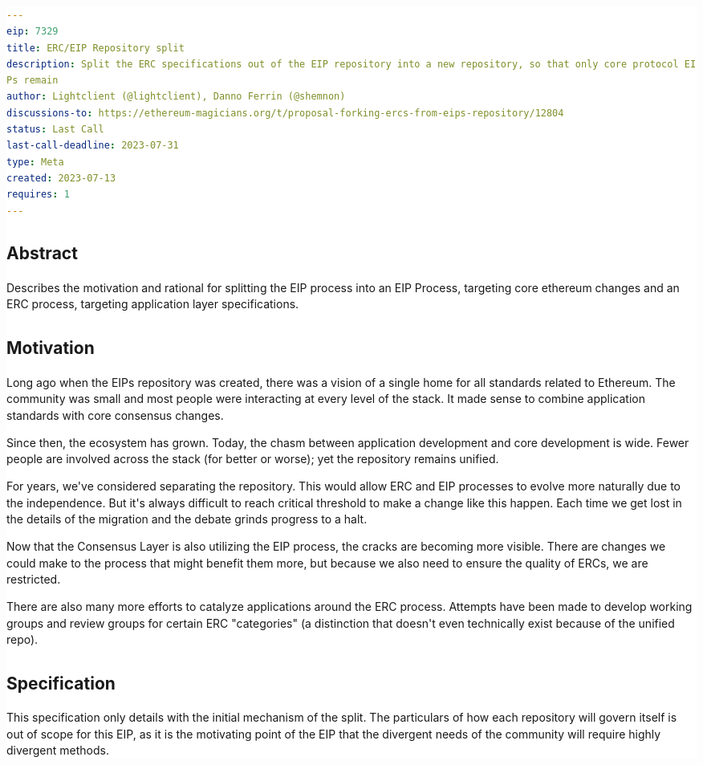```yaml
---
eip: 7329
title: ERC/EIP Repository split
description: Split the ERC specifications out of the EIP repository into a new repository, so that only core protocol EIPs remain
author: Lightclient (@lightclient), Danno Ferrin (@shemnon)
discussions-to: https://ethereum-magicians.org/t/proposal-forking-ercs-from-eips-repository/12804
status: Last Call
last-call-deadline: 2023-07-31
type: Meta
created: 2023-07-13
requires: 1
---
```


## Abstract

Describes the motivation and rational for splitting the EIP process into an EIP
Process, targeting core ethereum changes and an ERC process, targeting
application layer specifications.

## Motivation

Long ago when the EIPs repository was created, there was a vision of a single
home for all standards related to Ethereum. The community was small and most
people were interacting at every level of the stack. It made sense to combine
application standards with core consensus changes.

Since then, the ecosystem has grown. Today, the chasm between application
development and core development is wide. Fewer people are involved across the
stack (for better or worse); yet the repository remains unified.

For years, we've considered separating the repository. This would allow ERC and
EIP processes to evolve more naturally due to the independence. But it's always
difficult to reach critical threshold to make a change like this happen. Each
time we get lost in the details of the migration and the debate grinds progress
to a halt.

Now that the Consensus Layer is also utilizing the EIP process, the cracks are
becoming more visible. There are changes we could make to the process that might
benefit them more, but because we also need to ensure the quality of ERCs, we
are restricted.

There are also many more efforts to catalyze applications around the ERC
process. Attempts have been made to develop working groups and review groups for
certain ERC "categories" (a distinction that doesn't even technically exist
because of the unified repo).

## Specification

This specification only details with the initial mechanism of the split. The
particulars of how each repository will govern itself is out of scope for this
EIP, as it is the motivating point of the EIP that the divergent needs of the
community will require highly divergent methods.
